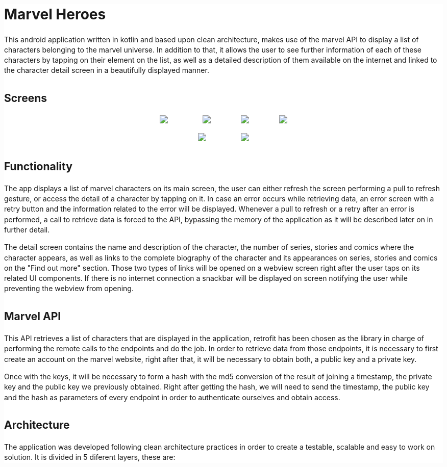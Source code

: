 # Marvel Heroes

This android application written in kotlin and based upon clean architecture, makes use of the marvel API to display a list of characters belonging to the marvel universe. In addition to that, it allows the user to see
further information of each of these characters by tapping on their element on the list, as well as a detailed description of them available on the internet and linked to the character detail screen in a beautifully displayed manner.

## Screens

<pre><p align="center"><img src="https://user-images.githubusercontent.com/45341515/127358131-4a0cc00a-26ff-4e72-8dca-8b1b311bdb91.png" width="198">        <img src="https://user-images.githubusercontent.com/45341515/127358238-1c18e13d-2003-4028-845c-74ef57820ed2.png" width="198">       <img src="https://user-images.githubusercontent.com/45341515/127358715-0739d795-1fb3-47af-8c52-4889fb513935.png" width="198">       <img src="https://user-images.githubusercontent.com/45341515/127359220-64e6fdc5-1701-4a27-8fab-06cf46f0df7a.png" width="198">
</p></pre>
<pre><p align="center"><img src="https://user-images.githubusercontent.com/45341515/127359997-0efb2e8c-e32f-4fc7-8aaf-5364dc98f44b.png" width="198">        <img src="https://user-images.githubusercontent.com/45341515/127360338-f17abd89-3d99-48f4-83e4-3b785f0a848b.png" width="198">
</p></pre>

## Functionality

The app displays a list of marvel characters on its main screen, the user can either refresh the screen performing a pull to refresh gesture, or access the detail of a character by tapping on it.
In case an error occurs while retrieving data, an error screen with a retry button and the information related to the error will be displayed.
Whenever a pull to refresh or a retry after an error is performed, a call to retrieve data is forced to the API, bypassing the memory of the application as it will be described later on in further detail.

The detail screen contains the name and description of the character, the number of series, stories and comics where the character appears, as well as links to the complete biography of the character and its appearances on series, stories and comics on the "Find out more" section. Those two types of links will be opened on a webview screen right after the user taps on its related UI components.
If there is no internet connection a snackbar will be displayed on screen notifying the user while preventing the webview from opening.

## Marvel API

This API retrieves a list of characters that are displayed in the application, retrofit has been chosen as the library in charge of performing the remote calls to the endpoints and do the job. In order to retrieve data from those endpoints, it is necessary to first create an account on the marvel website, right after that, it will be necessary to obtain both, a public key and a private key.

Once with the keys, it will be necessary to form a hash with the md5 conversion of the result of joining a timestamp, the private key and the public key we previously obtained. Right after getting the hash, we will need to send the timestamp, the public key and the hash as parameters of every endpoint in order to authenticate ourselves and obtain access.

## Architecture

The application was developed following clean architecture practices in order to create a testable, scalable and easy to work on solution. It is divided in 5 diferent layers, these are:
